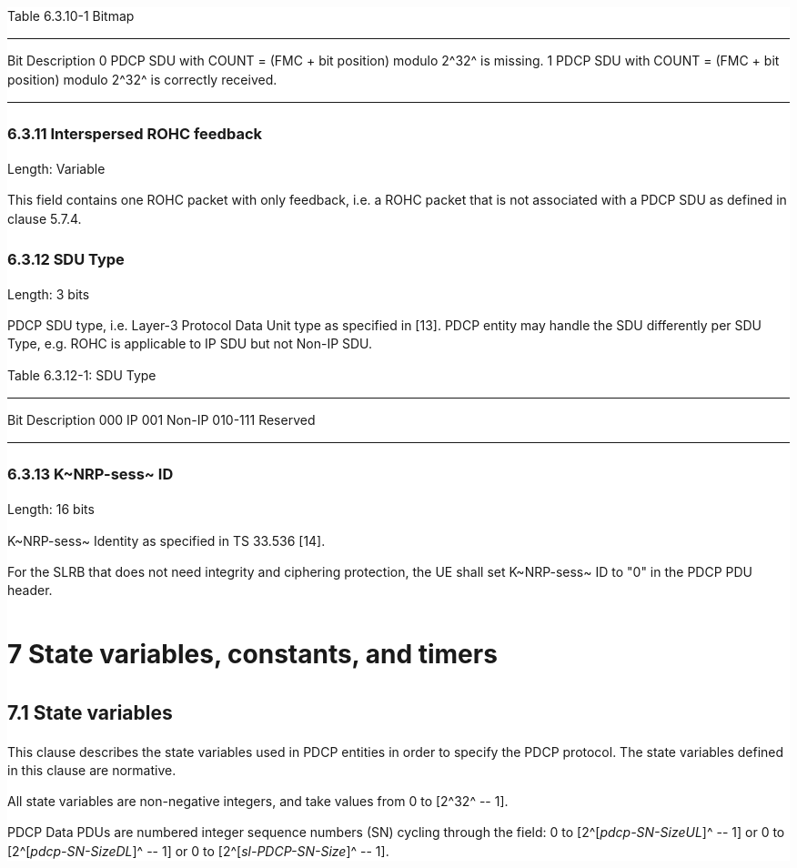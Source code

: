 Table 6.3.10-1 Bitmap

  ----- --------------------------------------------------------------------------------
  Bit   Description
  0     PDCP SDU with COUNT = (FMC + bit position) modulo 2^32^ is missing.
  1     PDCP SDU with COUNT = (FMC + bit position) modulo 2^32^ is correctly received.
  ----- --------------------------------------------------------------------------------

### 6.3.11 Interspersed ROHC feedback

Length: Variable

This field contains one ROHC packet with only feedback, i.e. a ROHC
packet that is not associated with a PDCP SDU as defined in clause
5.7.4.

### 6.3.12 SDU Type

Length: 3 bits

PDCP SDU type, i.e. Layer-3 Protocol Data Unit type as specified in
\[13\]. PDCP entity may handle the SDU differently per SDU Type, e.g.
ROHC is applicable to IP SDU but not Non-IP SDU.

Table 6.3.12-1: SDU Type

  --------- -------------
  Bit       Description
  000       IP
  001       Non-IP
  010-111   Reserved
  --------- -------------

### 6.3.13 K~NRP-sess~ ID

Length: 16 bits

K~NRP-sess~ Identity as specified in TS 33.536 \[14\].

For the SLRB that does not need integrity and ciphering protection, the
UE shall set K~NRP-sess~ ID to \"0\" in the PDCP PDU header.

7 State variables, constants, and timers
========================================

7.1 State variables
-------------------

This clause describes the state variables used in PDCP entities in order
to specify the PDCP protocol. The state variables defined in this clause
are normative.

All state variables are non-negative integers, and take values from 0 to
\[2^32^ -- 1\].

PDCP Data PDUs are numbered integer sequence numbers (SN) cycling
through the field: 0 to \[2^\[*pdcp-SN-SizeUL*\]^ -- 1\] or 0 to
\[2^\[*pdcp-SN-SizeDL*\]^ -- 1\] or 0 to \[2^\[*sl-PDCP-SN-Size*\]^ --
1\].
